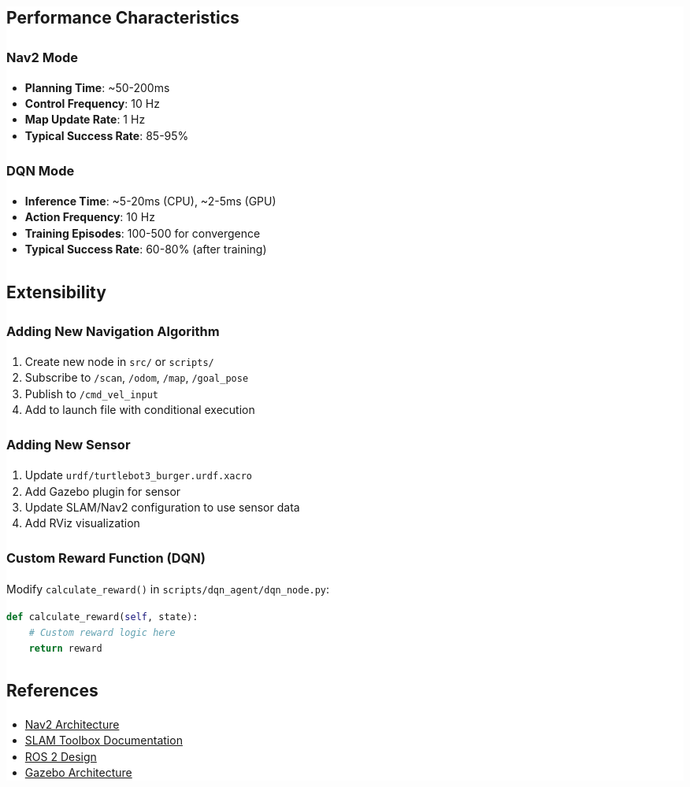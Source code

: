 ## Performance Characteristics

### Nav2 Mode
- **Planning Time**: ~50-200ms
- **Control Frequency**: 10 Hz
- **Map Update Rate**: 1 Hz
- **Typical Success Rate**: 85-95%

### DQN Mode
- **Inference Time**: ~5-20ms (CPU), ~2-5ms (GPU)
- **Action Frequency**: 10 Hz
- **Training Episodes**: 100-500 for convergence
- **Typical Success Rate**: 60-80% (after training)

## Extensibility

### Adding New Navigation Algorithm

1. Create new node in `src/` or `scripts/`
2. Subscribe to `/scan`, `/odom`, `/map`, `/goal_pose`
3. Publish to `/cmd_vel_input`
4. Add to launch file with conditional execution

### Adding New Sensor

1. Update `urdf/turtlebot3_burger.urdf.xacro`
2. Add Gazebo plugin for sensor
3. Update SLAM/Nav2 configuration to use sensor data
4. Add RViz visualization

### Custom Reward Function (DQN)

Modify `calculate_reward()` in `scripts/dqn_agent/dqn_node.py`:

```python
def calculate_reward(self, state):
    # Custom reward logic here
    return reward
```

## References

- [Nav2 Architecture](https://navigation.ros.org/concepts/index.html)
- [SLAM Toolbox Documentation](https://github.com/SteveMacenski/slam_toolbox)
- [ROS 2 Design](https://design.ros2.org/)
- [Gazebo Architecture](https://gazebosim.org/docs)

